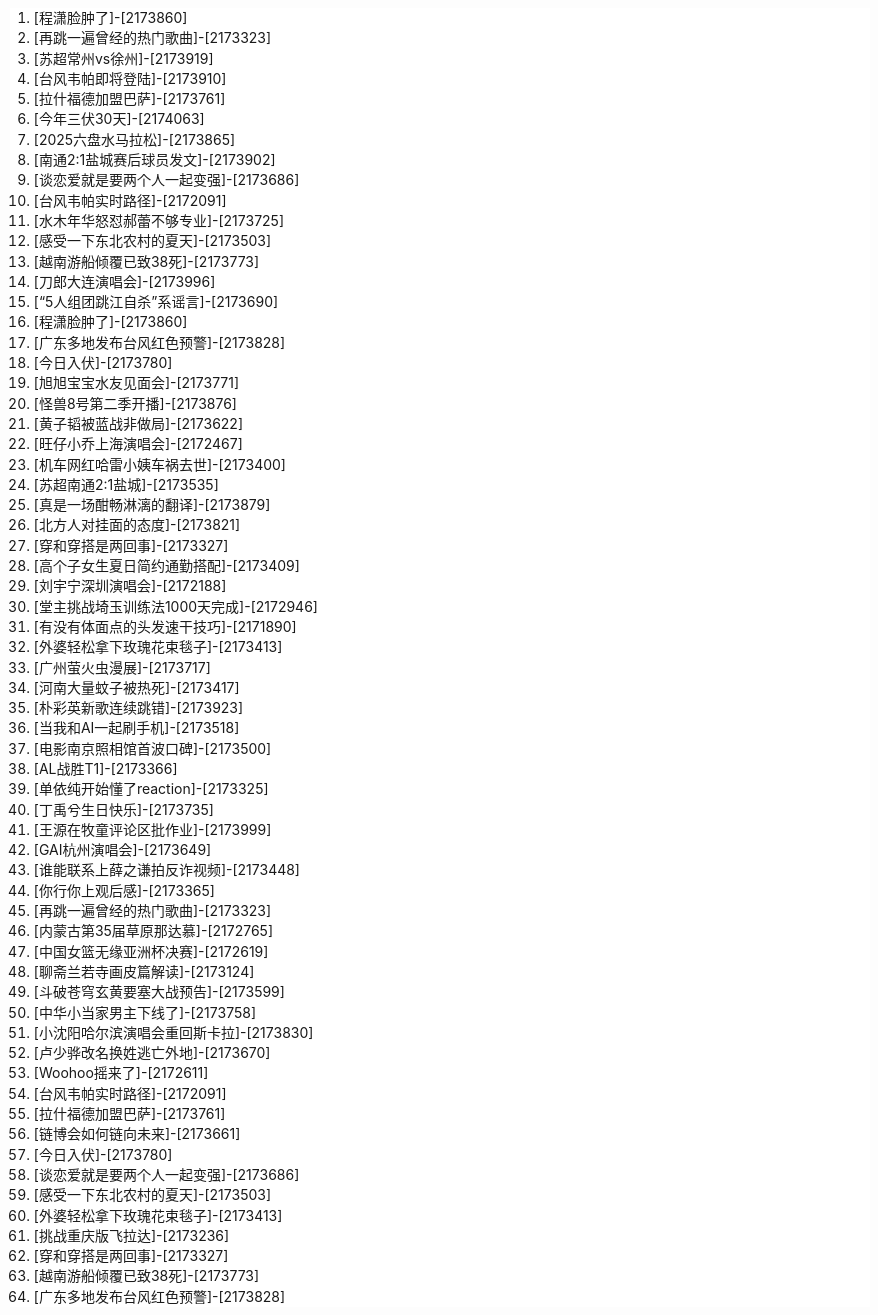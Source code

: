 1. [程潇脸肿了]-[2173860]
1. [再跳一遍曾经的热门歌曲]-[2173323]
1. [苏超常州vs徐州]-[2173919]
1. [台风韦帕即将登陆]-[2173910]
1. [拉什福德加盟巴萨]-[2173761]
1. [今年三伏30天]-[2174063]
1. [2025六盘水马拉松]-[2173865]
1. [南通2:1盐城赛后球员发文]-[2173902]
1. [谈恋爱就是要两个人一起变强]-[2173686]
1. [台风韦帕实时路径]-[2172091]
1. [水木年华怒怼郝蕾不够专业]-[2173725]
1. [感受一下东北农村的夏天]-[2173503]
1. [越南游船倾覆已致38死]-[2173773]
1. [刀郎大连演唱会]-[2173996]
1. [“5人组团跳江自杀”系谣言]-[2173690]
1. [程潇脸肿了]-[2173860]
1. [广东多地发布台风红色预警]-[2173828]
1. [今日入伏]-[2173780]
1. [旭旭宝宝水友见面会]-[2173771]
1. [怪兽8号第二季开播]-[2173876]
1. [黄子韬被蓝战非做局]-[2173622]
1. [旺仔小乔上海演唱会]-[2172467]
1. [机车网红哈雷小姨车祸去世]-[2173400]
1. [苏超南通2:1盐城]-[2173535]
1. [真是一场酣畅淋漓的翻译]-[2173879]
1. [北方人对挂面的态度]-[2173821]
1. [穿和穿搭是两回事]-[2173327]
1. [高个子女生夏日简约通勤搭配]-[2173409]
1. [刘宇宁深圳演唱会]-[2172188]
1. [堂主挑战埼玉训练法1000天完成]-[2172946]
1. [有没有体面点的头发速干技巧]-[2171890]
1. [外婆轻松拿下玫瑰花束毯子]-[2173413]
1. [广州萤火虫漫展]-[2173717]
1. [河南大量蚊子被热死]-[2173417]
1. [朴彩英新歌连续跳错]-[2173923]
1. [当我和AI一起刷手机]-[2173518]
1. [电影南京照相馆首波口碑]-[2173500]
1. [AL战胜T1]-[2173366]
1. [单依纯开始懂了reaction]-[2173325]
1. [丁禹兮生日快乐]-[2173735]
1. [王源在牧童评论区批作业]-[2173999]
1. [GAI杭州演唱会]-[2173649]
1. [谁能联系上薛之谦拍反诈视频]-[2173448]
1. [你行你上观后感]-[2173365]
1. [再跳一遍曾经的热门歌曲]-[2173323]
1. [内蒙古第35届草原那达慕]-[2172765]
1. [中国女篮无缘亚洲杯决赛]-[2172619]
1. [聊斋兰若寺画皮篇解读]-[2173124]
1. [斗破苍穹玄黄要塞大战预告]-[2173599]
1. [中华小当家男主下线了]-[2173758]
1. [小沈阳哈尔滨演唱会重回斯卡拉]-[2173830]
1. [卢少骅改名换姓逃亡外地]-[2173670]
1. [Woohoo摇来了]-[2172611]
1. [台风韦帕实时路径]-[2172091]
1. [拉什福德加盟巴萨]-[2173761]
1. [链博会如何链向未来]-[2173661]
1. [今日入伏]-[2173780]
1. [谈恋爱就是要两个人一起变强]-[2173686]
1. [感受一下东北农村的夏天]-[2173503]
1. [外婆轻松拿下玫瑰花束毯子]-[2173413]
1. [挑战重庆版飞拉达]-[2173236]
1. [穿和穿搭是两回事]-[2173327]
1. [越南游船倾覆已致38死]-[2173773]
1. [广东多地发布台风红色预警]-[2173828]